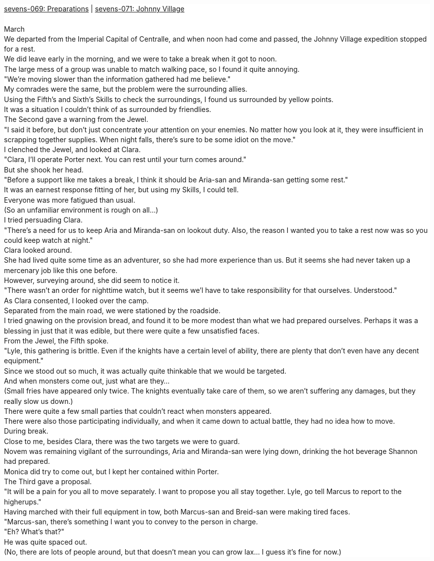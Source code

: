 [sevens-069: Preparations](./sevens-069-preparations.md) | [sevens-071: Johnny Village](./sevens-071-johnny-village.md) <br/>
<br/>
March<br/>
We departed from the Imperial Capital of Centralle, and when noon had come and passed, the Johnny Village expedition stopped for a rest.<br/>
We did leave early in the morning, and we were to take a break when it got to noon.<br/>
The large mess of a group was unable to match walking pace, so I found it quite annoying.<br/>
"We’re moving slower than the information gathered had me believe."<br/>
My comrades were the same, but the problem were the surrounding allies.<br/>
Using the Fifth’s and Sixth’s Skills to check the surroundings, I found us surrounded by yellow points.<br/>
It was a situation I couldn’t think of as surrounded by friendlies.<br/>
The Second gave a warning from the Jewel.<br/>
"I said it before, but don’t just concentrate your attention on your enemies. No matter how you look at it, they were insufficient in scrapping together supplies. When night falls, there’s sure to be some idiot on the move."<br/>
I clenched the Jewel, and looked at Clara.<br/>
"Clara, I’ll operate Porter next. You can rest until your turn comes around."<br/>
But she shook her head.<br/>
"Before a support like me takes a break, I think it should be Aria-san and Miranda-san getting some rest."<br/>
It was an earnest response fitting of her, but using my Skills, I could tell.<br/>
Everyone was more fatigued than usual.<br/>
(So an unfamiliar environment is rough on all…)<br/>
I tried persuading Clara.<br/>
"There’s a need for us to keep Aria and Miranda-san on lookout duty. Also, the reason I wanted you to take a rest now was so you could keep watch at night."<br/>
Clara looked around.<br/>
She had lived quite some time as an adventurer, so she had more experience than us. But it seems she had never taken up a mercenary job like this one before.<br/>
However, surveying around, she did seem to notice it.<br/>
"There wasn’t an order for nighttime watch, but it seems we’l have to take responsibility for that ourselves. Understood."<br/>
As Clara consented, I looked over the camp.<br/>
Separated from the main road, we were stationed by the roadside.<br/>
I tried gnawing on the provision bread, and found it to be more modest than what we had prepared ourselves. Perhaps it was a blessing in just that it was edible, but there were quite a few unsatisfied faces.<br/>
From the Jewel, the Fifth spoke.<br/>
"Lyle, this gathering is brittle. Even if the knights have a certain level of ability, there are plenty that don’t even have any decent equipment."<br/>
Since we stood out so much, it was actually quite thinkable that we would be targeted.<br/>
And when monsters come out, just what are they…<br/>
(Small fries have appeared only twice. The knights eventually take care of them, so we aren’t suffering any damages, but they really slow us down.)<br/>
There were quite a few small parties that couldn’t react when monsters appeared.<br/>
There were also those participating individually, and when it came down to actual battle, they had no idea how to move.<br/>
During break.<br/>
Close to me, besides Clara, there was the two targets we were to guard.<br/>
Novem was remaining vigilant of the surroundings, Aria and Miranda-san were lying down, drinking the hot beverage Shannon had prepared.<br/>
Monica did try to come out, but I kept her contained within Porter.<br/>
The Third gave a proposal.<br/>
"It will be a pain for you all to move separately. I want to propose you all stay together. Lyle, go tell Marcus to report to the higherups."<br/>
Having marched with their full equipment in tow, both Marcus-san and Breid-san were making tired faces.<br/>
"Marcus-san, there’s something I want you to convey to the person in charge.<br/>
"Eh? What’s that?"<br/>
He was quite spaced out.<br/>
(No, there are lots of people around, but that doesn’t mean you can grow lax… I guess it’s fine for now.)<br/>